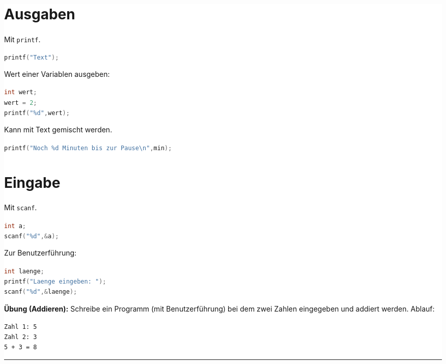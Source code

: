 

# Ausgaben




Mit `printf`.

```c
printf("Text");
```

Wert einer Variablen ausgeben:

```c
int wert;
wert = 2;
printf("%d",wert);
```

Kann mit Text gemischt werden.

```c
printf("Noch %d Minuten bis zur Pause\n",min);
```




# Eingabe




Mit `scanf`.

```c
int a;
scanf("%d",&a);
```

Zur Benutzerführung:

```c
int laenge;
printf("Laenge eingeben: ");
scanf("%d",&laenge);
```

**Übung (Addieren):**
Schreibe ein Programm (mit Benutzerführung) bei dem zwei Zahlen eingegeben und addiert werden.
Ablauf:

```
Zahl 1: 5
Zahl 2: 3
5 + 3 = 8
```

---
